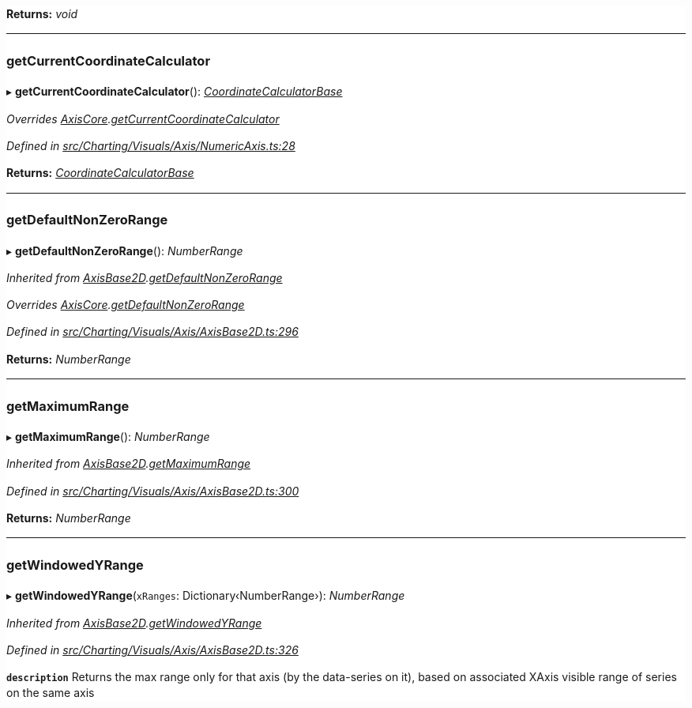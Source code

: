 **Returns:** *void*

___

###  getCurrentCoordinateCalculator

▸ **getCurrentCoordinateCalculator**(): *[CoordinateCalculatorBase](coordinatecalculatorbase.md)*

*Overrides [AxisCore](axiscore.md).[getCurrentCoordinateCalculator](axiscore.md#abstract-getcurrentcoordinatecalculator)*

*Defined in [src/Charting/Visuals/Axis/NumericAxis.ts:28](https://github.com/ABTSoftware/SciChart.Dev/blob/34ff3115c2/Web/src/SciChart/src/Charting/Visuals/Axis/NumericAxis.ts#L28)*

**Returns:** *[CoordinateCalculatorBase](coordinatecalculatorbase.md)*

___

###  getDefaultNonZeroRange

▸ **getDefaultNonZeroRange**(): *NumberRange*

*Inherited from [AxisBase2D](axisbase2d.md).[getDefaultNonZeroRange](axisbase2d.md#getdefaultnonzerorange)*

*Overrides [AxisCore](axiscore.md).[getDefaultNonZeroRange](axiscore.md#abstract-getdefaultnonzerorange)*

*Defined in [src/Charting/Visuals/Axis/AxisBase2D.ts:296](https://github.com/ABTSoftware/SciChart.Dev/blob/34ff3115c2/Web/src/SciChart/src/Charting/Visuals/Axis/AxisBase2D.ts#L296)*

**Returns:** *NumberRange*

___

###  getMaximumRange

▸ **getMaximumRange**(): *NumberRange*

*Inherited from [AxisBase2D](axisbase2d.md).[getMaximumRange](axisbase2d.md#getmaximumrange)*

*Defined in [src/Charting/Visuals/Axis/AxisBase2D.ts:300](https://github.com/ABTSoftware/SciChart.Dev/blob/34ff3115c2/Web/src/SciChart/src/Charting/Visuals/Axis/AxisBase2D.ts#L300)*

**Returns:** *NumberRange*

___

###  getWindowedYRange

▸ **getWindowedYRange**(`xRanges`: Dictionary‹NumberRange›): *NumberRange*

*Inherited from [AxisBase2D](axisbase2d.md).[getWindowedYRange](axisbase2d.md#getwindowedyrange)*

*Defined in [src/Charting/Visuals/Axis/AxisBase2D.ts:326](https://github.com/ABTSoftware/SciChart.Dev/blob/34ff3115c2/Web/src/SciChart/src/Charting/Visuals/Axis/AxisBase2D.ts#L326)*

**`description`** Returns the max range only for that axis (by the data-series on it),
based on associated XAxis visible range of series on the same axis
